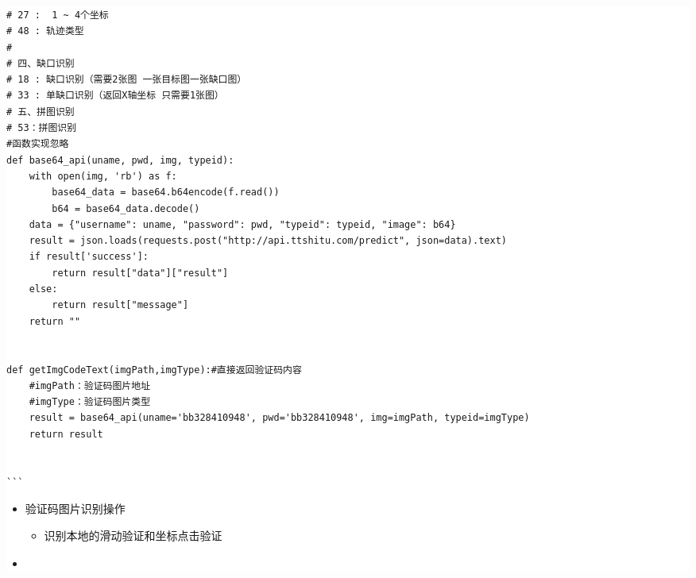     # 27 :  1 ~ 4个坐标
    # 48 : 轨迹类型
    #
    # 四、缺口识别
    # 18 : 缺口识别（需要2张图 一张目标图一张缺口图）
    # 33 : 单缺口识别（返回X轴坐标 只需要1张图）
    # 五、拼图识别
    # 53：拼图识别
    #函数实现忽略
    def base64_api(uname, pwd, img, typeid):
        with open(img, 'rb') as f:
            base64_data = base64.b64encode(f.read())
            b64 = base64_data.decode()
        data = {"username": uname, "password": pwd, "typeid": typeid, "image": b64}
        result = json.loads(requests.post("http://api.ttshitu.com/predict", json=data).text)
        if result['success']:
            return result["data"]["result"]
        else:
            return result["message"]
        return ""
    
    
    def getImgCodeText(imgPath,imgType):#直接返回验证码内容
        #imgPath：验证码图片地址
        #imgType：验证码图片类型
        result = base64_api(uname='bb328410948', pwd='bb328410948', img=imgPath, typeid=imgType)
        return result
    
    
    ```

  - 验证码图片识别操作

    - 识别本地的滑动验证和坐标点击验证

  - ```python
    
    ```
